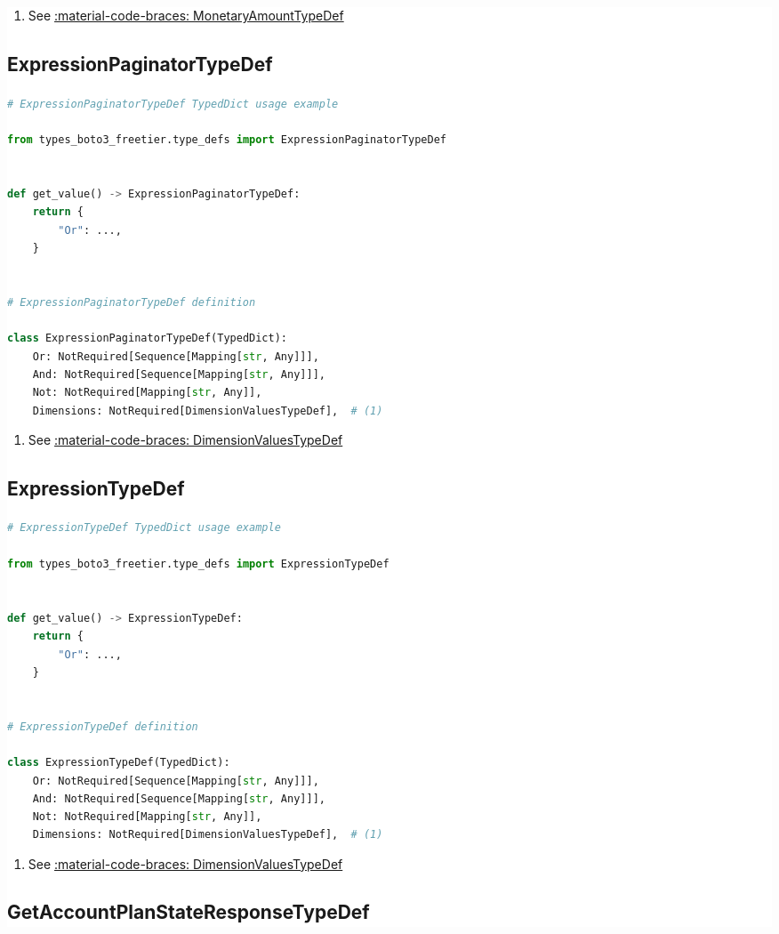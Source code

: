1. See [:material-code-braces: MonetaryAmountTypeDef](./type_defs.md#monetaryamounttypedef)

## ExpressionPaginatorTypeDef

```python
# ExpressionPaginatorTypeDef TypedDict usage example

from types_boto3_freetier.type_defs import ExpressionPaginatorTypeDef


def get_value() -> ExpressionPaginatorTypeDef:
    return {
        "Or": ...,
    }


# ExpressionPaginatorTypeDef definition

class ExpressionPaginatorTypeDef(TypedDict):
    Or: NotRequired[Sequence[Mapping[str, Any]]],
    And: NotRequired[Sequence[Mapping[str, Any]]],
    Not: NotRequired[Mapping[str, Any]],
    Dimensions: NotRequired[DimensionValuesTypeDef],  # (1)
```

1. See [:material-code-braces: DimensionValuesTypeDef](./type_defs.md#dimensionvaluestypedef)

## ExpressionTypeDef

```python
# ExpressionTypeDef TypedDict usage example

from types_boto3_freetier.type_defs import ExpressionTypeDef


def get_value() -> ExpressionTypeDef:
    return {
        "Or": ...,
    }


# ExpressionTypeDef definition

class ExpressionTypeDef(TypedDict):
    Or: NotRequired[Sequence[Mapping[str, Any]]],
    And: NotRequired[Sequence[Mapping[str, Any]]],
    Not: NotRequired[Mapping[str, Any]],
    Dimensions: NotRequired[DimensionValuesTypeDef],  # (1)
```

1. See [:material-code-braces: DimensionValuesTypeDef](./type_defs.md#dimensionvaluestypedef)

## GetAccountPlanStateResponseTypeDef
